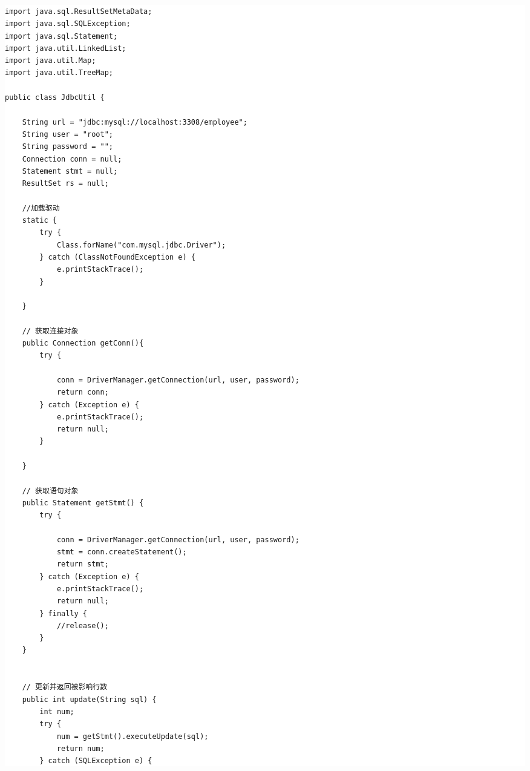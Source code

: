 ```
import java.sql.ResultSetMetaData;
import java.sql.SQLException;
import java.sql.Statement;
import java.util.LinkedList;
import java.util.Map;
import java.util.TreeMap;

public class JdbcUtil {

	String url = "jdbc:mysql://localhost:3308/employee";
	String user = "root";
	String password = "";
	Connection conn = null;
	Statement stmt = null;
	ResultSet rs = null;

	//加载驱动
	static {
		try {
			Class.forName("com.mysql.jdbc.Driver");
		} catch (ClassNotFoundException e) {
			e.printStackTrace();
		}

	}
	
	// 获取连接对象
	public Connection getConn(){
		try {

			conn = DriverManager.getConnection(url, user, password);
			return conn;
		} catch (Exception e) {
			e.printStackTrace();
			return null;
		} 
		
	}

	// 获取语句对象
	public Statement getStmt() {
		try {

			conn = DriverManager.getConnection(url, user, password);
			stmt = conn.createStatement();
			return stmt;
		} catch (Exception e) {
			e.printStackTrace();
			return null;
		} finally {
			//release();
		}
	}


	// 更新并返回被影响行数
	public int update(String sql) {
		int num;
		try {
			num = getStmt().executeUpdate(sql);
			return num;
		} catch (SQLException e) {

```